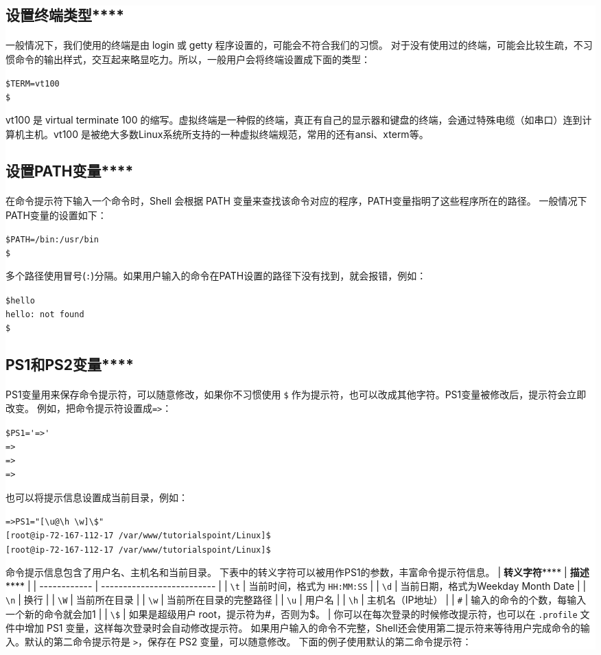 ## **设置终端类型******

一般情况下，我们使用的终端是由 login 或 getty 程序设置的，可能会不符合我们的习惯。
对于没有使用过的终端，可能会比较生疏，不习惯命令的输出样式，交互起来略显吃力。所以，一般用户会将终端设置成下面的类型：
```
$TERM=vt100
$
```
vt100 是 virtual terminate 100 的缩写。虚拟终端是一种假的终端，真正有自己的显示器和键盘的终端，会通过特殊电缆（如串口）连到计算机主机。vt100 是被绝大多数Linux系统所支持的一种虚拟终端规范，常用的还有ansi、xterm等。

## **设置PATH变量******

在命令提示符下输入一个命令时，Shell 会根据 PATH 变量来查找该命令对应的程序，PATH变量指明了这些程序所在的路径。
一般情况下PATH变量的设置如下：
```
$PATH=/bin:/usr/bin
$
```
多个路径使用冒号(`:`)分隔。如果用户输入的命令在PATH设置的路径下没有找到，就会报错，例如：
```
$hello
hello: not found
$
```

## **PS1和PS2变量******

PS1变量用来保存命令提示符，可以随意修改，如果你不习惯使用 `$` 作为提示符，也可以改成其他字符。PS1变量被修改后，提示符会立即改变。
例如，把命令提示符设置成`=>`：
```
$PS1='=>'
=>
=>
=>
```
也可以将提示信息设置成当前目录，例如：
```
=>PS1="[\u@\h \w]\$"
[root@ip-72-167-112-17 /var/www/tutorialspoint/Linux]$
[root@ip-72-167-112-17 /var/www/tutorialspoint/Linux]$
```
命令提示信息包含了用户名、主机名和当前目录。
下表中的转义字符可以被用作PS1的参数，丰富命令提示符信息。
| **转义字符****** | **描述******                 |
| ------------ | -------------------------- |
| `\t`           | 当前时间，格式为 `HH:MM:SS`          |
| `\d`           | 当前日期，格式为Weekday Month Date |
| `\n`           | 换行                         |
| `\W`           | 当前所在目录                     |
| `\w`           | 当前所在目录的完整路径                |
| `\u`           | 用户名                        |
| `\h`           | 主机名（IP地址）                  |
| `#`            | 输入的命令的个数，每输入一个新的命令就会加1     |
| `\$`           | 如果是超级用户 root，提示符为#，否则为$。   |
你可以在每次登录的时候修改提示符，也可以在 `.profile` 文件中增加 PS1 变量，这样每次登录时会自动修改提示符。
如果用户输入的命令不完整，Shell还会使用第二提示符来等待用户完成命令的输入。默认的第二命令提示符是 `>`，保存在 PS2 变量，可以随意修改。
下面的例子使用默认的第二命令提示符：